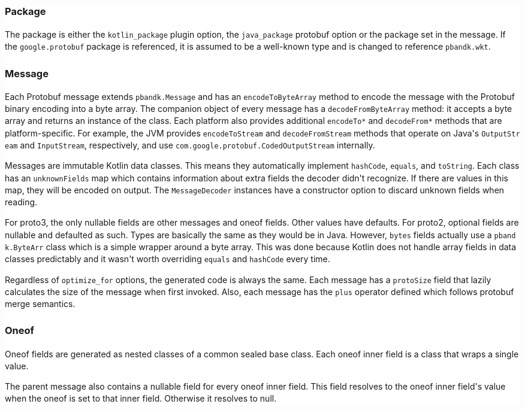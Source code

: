 ### Package

The package is either the `kotlin_package` plugin option, the `java_package` protobuf option or the package set in the message. If the `google.protobuf`
package is referenced, it is assumed to be a well-known type and is changed to reference `pbandk.wkt`.

### Message

Each Protobuf message extends `pbandk.Message` and has an `encodeToByteArray` method to encode the message with the
Protobuf binary encoding into a byte array. The companion object of every message has a `decodeFromByteArray` method: it
accepts a byte array and returns an instance of the class. Each platform also provides additional `encodeTo*` and
`decodeFrom*` methods that are platform-specific. For example, the JVM provides `encodeToStream` and `decodeFromStream`
methods that operate on Java's `OutputStream` and `InputStream`, respectively, and use
`com.google.protobuf.CodedOutputStream` internally.

Messages are immutable Kotlin data classes. This means they automatically implement `hashCode`, `equals`, and
`toString`. Each class has an `unknownFields` map which contains information about extra fields the decoder didn't
recognize. If there are values in this map, they will be encoded on output. The `MessageDecoder` instances have a
constructor option to discard unknown fields when reading.

For proto3, the only nullable fields are other messages and oneof fields. Other values have defaults. For proto2,
optional fields are nullable and defaulted as such. Types are basically the same as they would be in Java. However,
`bytes` fields actually use a `pbandk.ByteArr` class which is a simple wrapper around a byte array. This was done
because Kotlin does not handle array fields in data classes predictably and it wasn't worth overriding `equals` and
`hashCode` every time.

Regardless of `optimize_for` options, the generated code is always the same. Each message has a `protoSize` field that
lazily calculates the size of the message when first invoked. Also, each message has the `plus` operator defined which
follows protobuf merge semantics.

### Oneof

Oneof fields are generated as nested classes of a common sealed base class. Each oneof inner field is a class that
wraps a single value.

The parent message also contains a nullable field for every oneof inner field. This field
resolves to the oneof inner field's value when the oneof is set to that inner field. Otherwise it
resolves to null.
